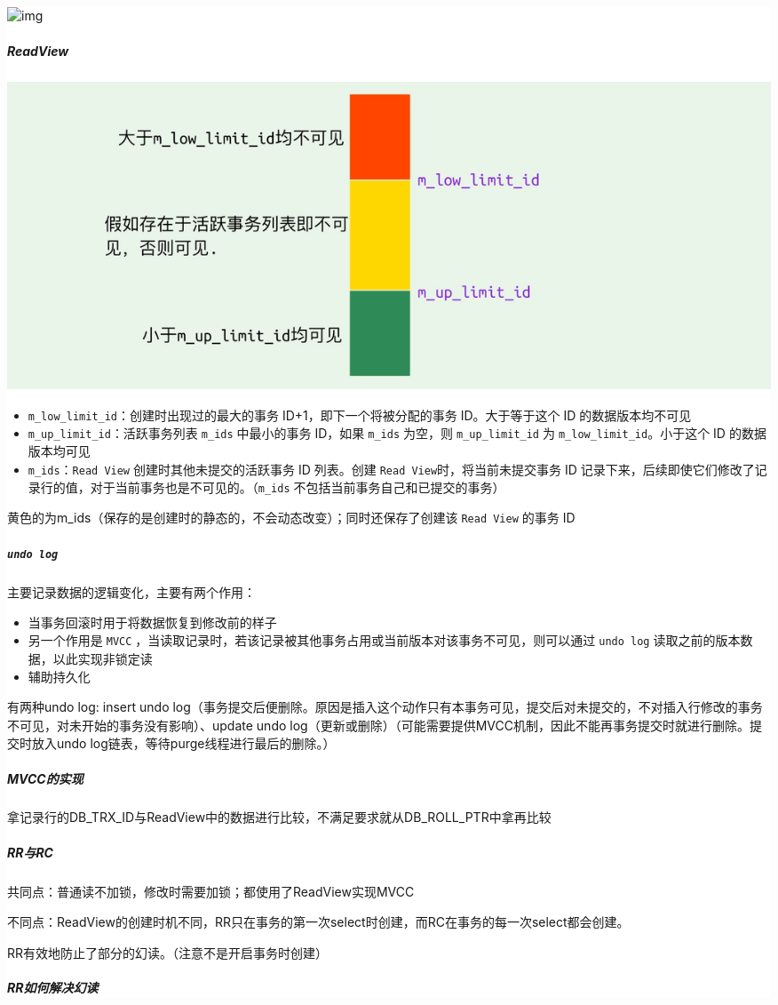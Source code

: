 ![img](https://ddmcc-1255635056.file.myqcloud.com/6a276e7a-b0da-4c7b-bdf7-c0c7b7b3b31c.png)

#####  ReadView

![trans_visible](用到的图片/trans_visible.jpg)

- `m_low_limit_id`：创建时出现过的最大的事务 ID+1，即下一个将被分配的事务 ID。大于等于这个 ID 的数据版本均不可见
- `m_up_limit_id`：活跃事务列表 `m_ids` 中最小的事务 ID，如果 `m_ids` 为空，则 `m_up_limit_id` 为 `m_low_limit_id`。小于这个 ID 的数据版本均可见
- `m_ids`：`Read View` 创建时其他未提交的活跃事务 ID 列表。创建 `Read View`时，将当前未提交事务 ID 记录下来，后续即使它们修改了记录行的值，对于当前事务也是不可见的。（`m_ids` 不包括当前事务自己和已提交的事务）

黄色的为m_ids（保存的是创建时的静态的，不会动态改变）；同时还保存了创建该 `Read View` 的事务 ID

##### `undo log` 

主要记录数据的逻辑变化，主要有两个作用：

- 当事务回滚时用于将数据恢复到修改前的样子
- 另一个作用是 `MVCC` ，当读取记录时，若该记录被其他事务占用或当前版本对该事务不可见，则可以通过 `undo log` 读取之前的版本数据，以此实现非锁定读
- 辅助持久化

有两种undo log: insert undo log（事务提交后便删除。原因是插入这个动作只有本事务可见，提交后对未提交的，不对插入行修改的事务不可见，对未开始的事务没有影响）、update undo log（更新或删除）（可能需要提供MVCC机制，因此不能再事务提交时就进行删除。提交时放入undo log链表，等待purge线程进行最后的删除。）

##### MVCC的实现

拿记录行的DB_TRX_ID与ReadView中的数据进行比较，不满足要求就从DB_ROLL_PTR中拿再比较

##### RR与RC

共同点：普通读不加锁，修改时需要加锁；都使用了ReadView实现MVCC

不同点：ReadView的创建时机不同，RR只在事务的第一次select时创建，而RC在事务的每一次select都会创建。

RR有效地防止了部分的幻读。（注意不是开启事务时创建）

##### RR如何解决幻读

